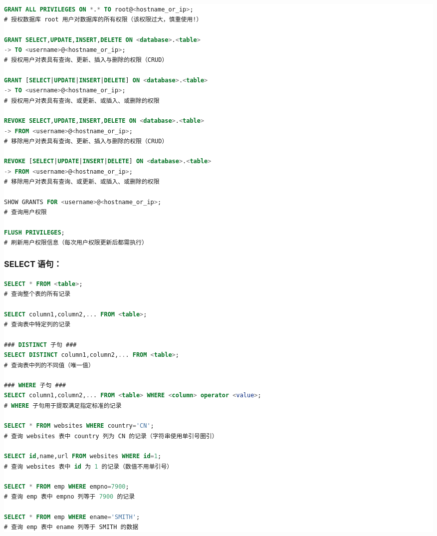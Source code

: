 ```sql
GRANT ALL PRIVILEGES ON *.* TO root@<hostname_or_ip>;
# 授权数据库 root 用户对数据库的所有权限（该权限过大，慎重使用!）

GRANT SELECT,UPDATE,INSERT,DELETE ON <database>.<table>
-> TO <username>@<hostname_or_ip>;
# 授权用户对表具有查询、更新、插入与删除的权限（CRUD）

GRANT [SELECT|UPDATE|INSERT|DELETE] ON <database>.<table>
-> TO <username>@<hostname_or_ip>;
# 授权用户对表具有查询、或更新、或插入、或删除的权限

REVOKE SELECT,UPDATE,INSERT,DELETE ON <database>.<table>
-> FROM <username>@<hostname_or_ip>;
# 移除用户对表具有查询、更新、插入与删除的权限（CRUD）

REVOKE [SELECT|UPDATE|INSERT|DELETE] ON <database>.<table>
-> FROM <username>@<hostname_or_ip>;
# 移除用户对表具有查询、或更新、或插入、或删除的权限

SHOW GRANTS FOR <username>@<hostname_or_ip>;
# 查询用户权限

FLUSH PRIVILEGES;
# 刷新用户权限信息（每次用户权限更新后都需执行）
```

### SELECT 语句：

```sql
SELECT * FROM <table>;
# 查询整个表的所有记录

SELECT column1,column2,... FROM <table>;
# 查询表中特定列的记录

### DISTINCT 子句 ###
SELECT DISTINCT column1,column2,... FROM <table>;
# 查询表中列的不同值（唯一值）

### WHERE 子句 ###
SELECT column1,column2,... FROM <table> WHERE <column> operator <value>;
# WHERE 子句用于提取满足指定标准的记录

SELECT * FROM websites WHERE country='CN';
# 查询 websites 表中 country 列为 CN 的记录（字符串使用单引号圈引）

SELECT id,name,url FROM websites WHERE id=1;
# 查询 websites 表中 id 为 1 的记录（数值不用单引号）

SELECT * FROM emp WHERE empno=7900;
# 查询 emp 表中 empno 列等于 7900 的记录

SELECT * FROM emp WHERE ename='SMITH';
# 查询 emp 表中 ename 列等于 SMITH 的数据
```
